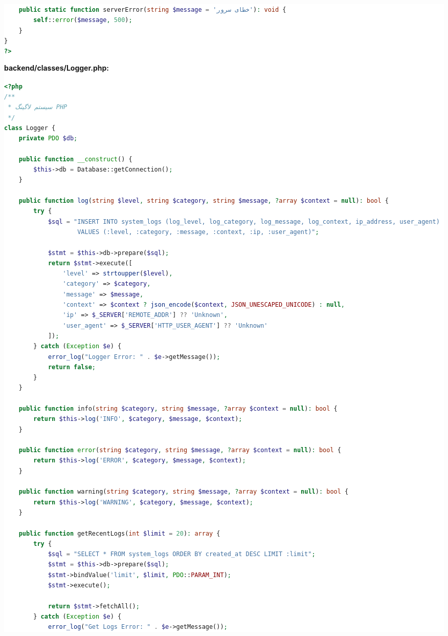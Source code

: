 ```php
    public static function serverError(string $message = 'خطای سرور'): void {
        self::error($message, 500);
    }
}
?>
```

**backend/classes/Logger.php:**
```php
<?php
/**
 * سیستم لاگینگ PHP
 */
class Logger {
    private PDO $db;
    
    public function __construct() {
        $this->db = Database::getConnection();
    }
    
    public function log(string $level, string $category, string $message, ?array $context = null): bool {
        try {
            $sql = "INSERT INTO system_logs (log_level, log_category, log_message, log_context, ip_address, user_agent) 
                    VALUES (:level, :category, :message, :context, :ip, :user_agent)";
            
            $stmt = $this->db->prepare($sql);
            return $stmt->execute([
                'level' => strtoupper($level),
                'category' => $category,
                'message' => $message,
                'context' => $context ? json_encode($context, JSON_UNESCAPED_UNICODE) : null,
                'ip' => $_SERVER['REMOTE_ADDR'] ?? 'Unknown',
                'user_agent' => $_SERVER['HTTP_USER_AGENT'] ?? 'Unknown'
            ]);
        } catch (Exception $e) {
            error_log("Logger Error: " . $e->getMessage());
            return false;
        }
    }
    
    public function info(string $category, string $message, ?array $context = null): bool {
        return $this->log('INFO', $category, $message, $context);
    }
    
    public function error(string $category, string $message, ?array $context = null): bool {
        return $this->log('ERROR', $category, $message, $context);
    }
    
    public function warning(string $category, string $message, ?array $context = null): bool {
        return $this->log('WARNING', $category, $message, $context);
    }
    
    public function getRecentLogs(int $limit = 20): array {
        try {
            $sql = "SELECT * FROM system_logs ORDER BY created_at DESC LIMIT :limit";
            $stmt = $this->db->prepare($sql);
            $stmt->bindValue('limit', $limit, PDO::PARAM_INT);
            $stmt->execute();
            
            return $stmt->fetchAll();
        } catch (Exception $e) {
            error_log("Get Logs Error: " . $e->getMessage());
```